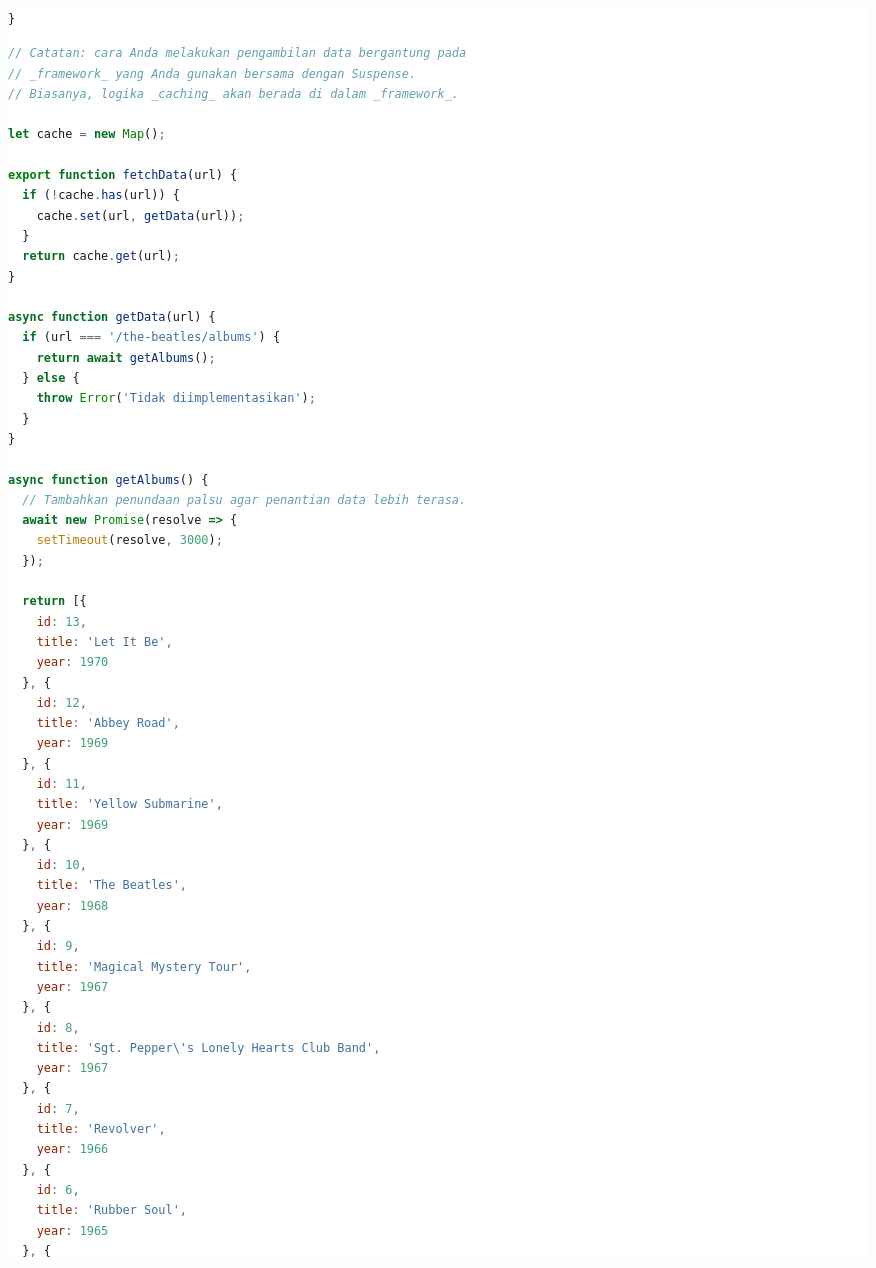 ```js Albums.js hidden
}
```

```js data.js hidden
// Catatan: cara Anda melakukan pengambilan data bergantung pada
// _framework_ yang Anda gunakan bersama dengan Suspense.
// Biasanya, logika _caching_ akan berada di dalam _framework_.

let cache = new Map();

export function fetchData(url) {
  if (!cache.has(url)) {
    cache.set(url, getData(url));
  }
  return cache.get(url);
}

async function getData(url) {
  if (url === '/the-beatles/albums') {
    return await getAlbums();
  } else {
    throw Error('Tidak diimplementasikan');
  }
}

async function getAlbums() {
  // Tambahkan penundaan palsu agar penantian data lebih terasa.
  await new Promise(resolve => {
    setTimeout(resolve, 3000);
  });

  return [{
    id: 13,
    title: 'Let It Be',
    year: 1970
  }, {
    id: 12,
    title: 'Abbey Road',
    year: 1969
  }, {
    id: 11,
    title: 'Yellow Submarine',
    year: 1969
  }, {
    id: 10,
    title: 'The Beatles',
    year: 1968
  }, {
    id: 9,
    title: 'Magical Mystery Tour',
    year: 1967
  }, {
    id: 8,
    title: 'Sgt. Pepper\'s Lonely Hearts Club Band',
    year: 1967
  }, {
    id: 7,
    title: 'Revolver',
    year: 1966
  }, {
    id: 6,
    title: 'Rubber Soul',
    year: 1965
  }, {
```